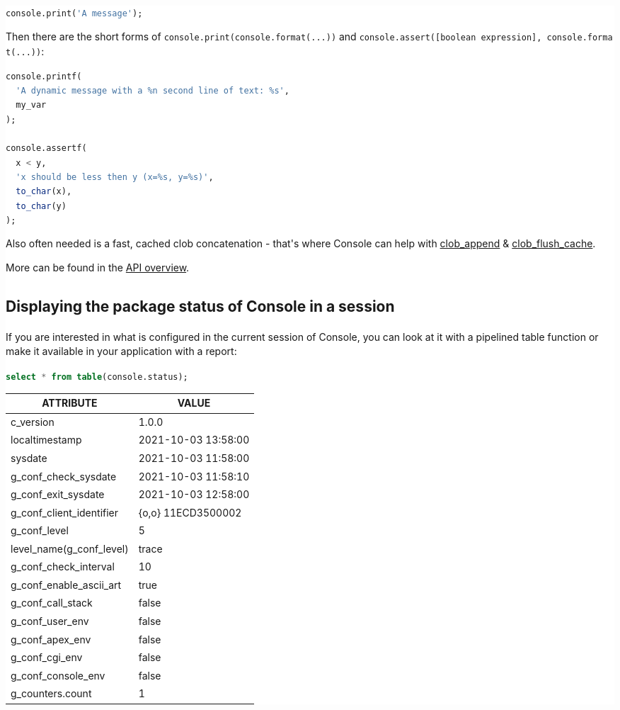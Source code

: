 ```sql
console.print('A message');
```

Then there are the short forms of `console.print(console.format(...))` and
`console.assert([boolean expression], console.format(...))`:

```sql
console.printf(
  'A dynamic message with a %n second line of text: %s',
  my_var
);

console.assertf(
  x < y,
  'x should be less then y (x=%s, y=%s)',
  to_char(x),
  to_char(y)
);
```

Also often needed is a fast, cached clob concatenation - that's where Console
can help with [clob_append](package-console.md#procedure-clob_append) &
[clob_flush_cache](package-console.md#procedure-clob_flush_cache).

More can be found in the [API overview](api-overview.md).

## Displaying the package status of Console in a session

If you are interested in what is configured in the current session of Console,
you can look at it with a pipelined table function or make it available in your
application with a report:

```sql
select * from table(console.status);
```

| ATTRIBUTE                | VALUE               |
|--------------------------|---------------------|
| c_version                | 1.0.0               |
| localtimestamp           | 2021-10-03 13:58:00 |
| sysdate                  | 2021-10-03 11:58:00 |
| g_conf_check_sysdate     | 2021-10-03 11:58:10 |
| g_conf_exit_sysdate      | 2021-10-03 12:58:00 |
| g_conf_client_identifier | {o,o} 11ECD3500002  |
| g_conf_level             | 5                   |
| level_name(g_conf_level) | trace               |
| g_conf_check_interval    | 10                  |
| g_conf_enable_ascii_art  | true                |
| g_conf_call_stack        | false               |
| g_conf_user_env          | false               |
| g_conf_apex_env          | false               |
| g_conf_cgi_env           | false               |
| g_conf_console_env       | false               |
| g_counters.count         | 1                   |